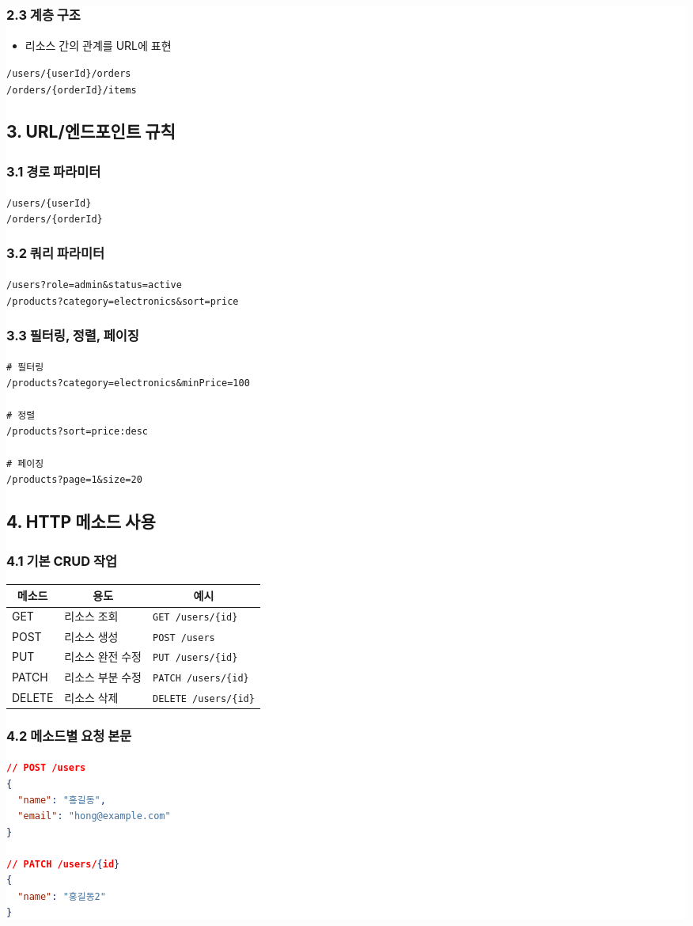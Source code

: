 ### 2.3 계층 구조
- 리소스 간의 관계를 URL에 표현
```
/users/{userId}/orders
/orders/{orderId}/items
```

## 3. URL/엔드포인트 규칙

### 3.1 경로 파라미터
```
/users/{userId}
/orders/{orderId}
```

### 3.2 쿼리 파라미터
```
/users?role=admin&status=active
/products?category=electronics&sort=price
```

### 3.3 필터링, 정렬, 페이징
```
# 필터링
/products?category=electronics&minPrice=100

# 정렬
/products?sort=price:desc

# 페이징
/products?page=1&size=20
```

## 4. HTTP 메소드 사용

### 4.1 기본 CRUD 작업
| 메소드 | 용도 | 예시 |
|--------|------|------|
| GET | 리소스 조회 | `GET /users/{id}` |
| POST | 리소스 생성 | `POST /users` |
| PUT | 리소스 완전 수정 | `PUT /users/{id}` |
| PATCH | 리소스 부분 수정 | `PATCH /users/{id}` |
| DELETE | 리소스 삭제 | `DELETE /users/{id}` |

### 4.2 메소드별 요청 본문
```json
// POST /users
{
  "name": "홍길동",
  "email": "hong@example.com"
}

// PATCH /users/{id}
{
  "name": "홍길동2"
}
```
